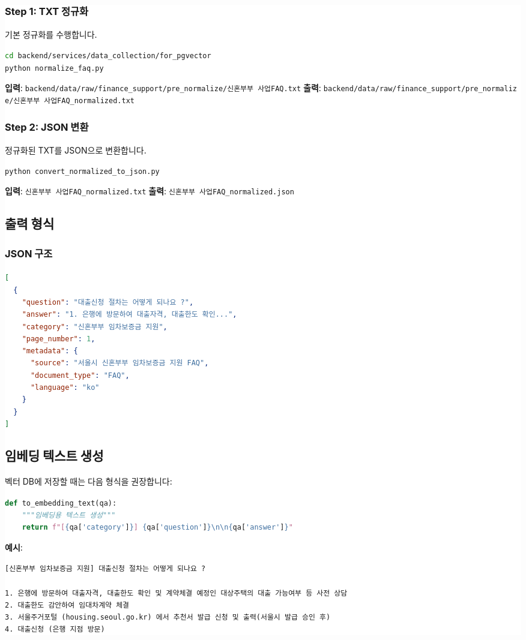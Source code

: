 ### Step 1: TXT 정규화
기본 정규화를 수행합니다.

```bash
cd backend/services/data_collection/for_pgvector
python normalize_faq.py
```

**입력**: `backend/data/raw/finance_support/pre_normalize/신혼부부 사업FAQ.txt`
**출력**: `backend/data/raw/finance_support/pre_normalize/신혼부부 사업FAQ_normalized.txt`

### Step 2: JSON 변환
정규화된 TXT를 JSON으로 변환합니다.

```bash
python convert_normalized_to_json.py
```

**입력**: `신혼부부 사업FAQ_normalized.txt`
**출력**: `신혼부부 사업FAQ_normalized.json`

## 출력 형식

### JSON 구조
```json
[
  {
    "question": "대출신청 절차는 어떻게 되나요 ?",
    "answer": "1. 은행에 방문하여 대출자격, 대출한도 확인...",
    "category": "신혼부부 임차보증금 지원",
    "page_number": 1,
    "metadata": {
      "source": "서울시 신혼부부 임차보증금 지원 FAQ",
      "document_type": "FAQ",
      "language": "ko"
    }
  }
]
```

## 임베딩 텍스트 생성

벡터 DB에 저장할 때는 다음 형식을 권장합니다:

```python
def to_embedding_text(qa):
    """임베딩용 텍스트 생성"""
    return f"[{qa['category']}] {qa['question']}\n\n{qa['answer']}"
```

**예시**:
```
[신혼부부 임차보증금 지원] 대출신청 절차는 어떻게 되나요 ?

1. 은행에 방문하여 대출자격, 대출한도 확인 및 계약체결 예정인 대상주택의 대출 가능여부 등 사전 상담
2. 대출한도 감안하여 임대차계약 체결
3. 서울주거포털 (housing.seoul.go.kr) 에서 추천서 발급 신청 및 출력(서울시 발급 승인 후)
4. 대출신청 (은행 지점 방문)
```
